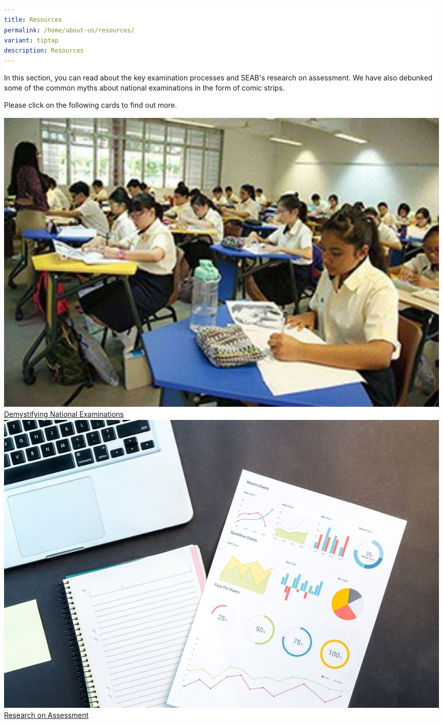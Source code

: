 ```yaml
---
title: Resources
permalink: /home/about-us/resources/
variant: tiptap
description: Resources
---
```

<p>In this section, you can read about the key examination processes and
SEAB's research on assessment. We have also debunked some of the common
myths about national examinations in the form of comic strips.</p>
<p>Please click on the following cards to find out more.</p>
<p></p>
<div class="isomer-card-grid"><a rel="noopener noreferrer nofollow" href="/home/about-us/resources/demystifying-national-examinations/" class="isomer-card"><div class="isomer-card-image"><div class="isomer-image-wrapper"><img style="width: 100%" height="auto" width="100%" alt="Demystifying National Examinations" src="/images/aboutpsle.png"></div></div><div class="isomer-card-body"><div class="isomer-card-title">Demystifying National Examinations</div><div class="isomer-card-link"> </div></div></a>
<a rel="noopener noreferrer nofollow" href="/home/about-us/resources/research-and-presentation-articles" class="isomer-card">
<div class="isomer-card-image">
<div class="isomer-image-wrapper">
<img style="width: 100%" height="auto" width="100%" alt="Research on Assessment" src="/images/research.jpg">
</div>
</div>
<div class="isomer-card-body">
<div class="isomer-card-title">Research on Assessment</div>
<div class="isomer-card-link"></div>